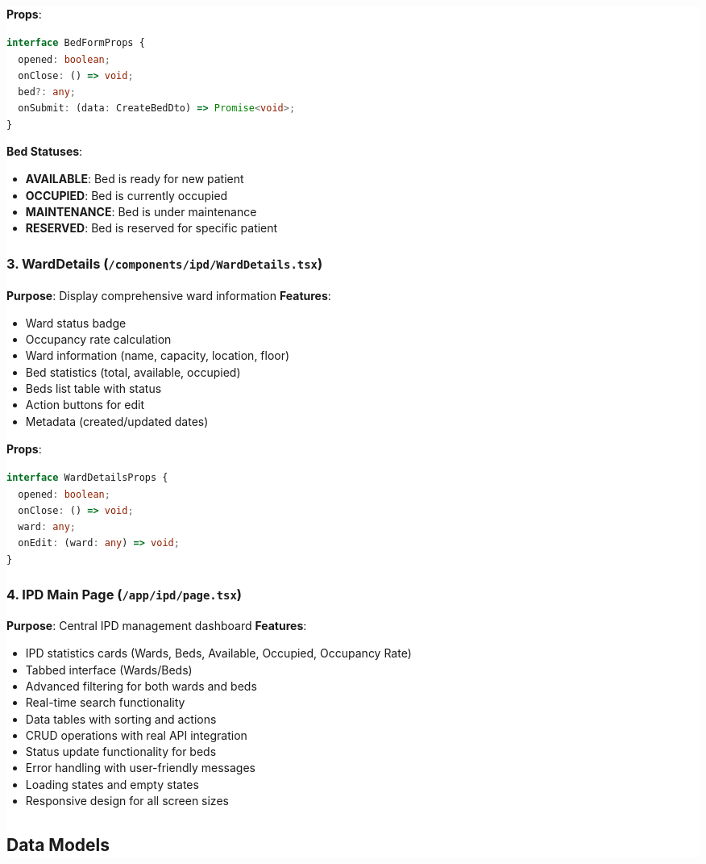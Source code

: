 **Props**:
```typescript
interface BedFormProps {
  opened: boolean;
  onClose: () => void;
  bed?: any;
  onSubmit: (data: CreateBedDto) => Promise<void>;
}
```

**Bed Statuses**:
- **AVAILABLE**: Bed is ready for new patient
- **OCCUPIED**: Bed is currently occupied
- **MAINTENANCE**: Bed is under maintenance
- **RESERVED**: Bed is reserved for specific patient

### 3. WardDetails (`/components/ipd/WardDetails.tsx`)
**Purpose**: Display comprehensive ward information
**Features**:
- Ward status badge
- Occupancy rate calculation
- Ward information (name, capacity, location, floor)
- Bed statistics (total, available, occupied)
- Beds list table with status
- Action buttons for edit
- Metadata (created/updated dates)

**Props**:
```typescript
interface WardDetailsProps {
  opened: boolean;
  onClose: () => void;
  ward: any;
  onEdit: (ward: any) => void;
}
```

### 4. IPD Main Page (`/app/ipd/page.tsx`)
**Purpose**: Central IPD management dashboard
**Features**:
- IPD statistics cards (Wards, Beds, Available, Occupied, Occupancy Rate)
- Tabbed interface (Wards/Beds)
- Advanced filtering for both wards and beds
- Real-time search functionality
- Data tables with sorting and actions
- CRUD operations with real API integration
- Status update functionality for beds
- Error handling with user-friendly messages
- Loading states and empty states
- Responsive design for all screen sizes

## Data Models
